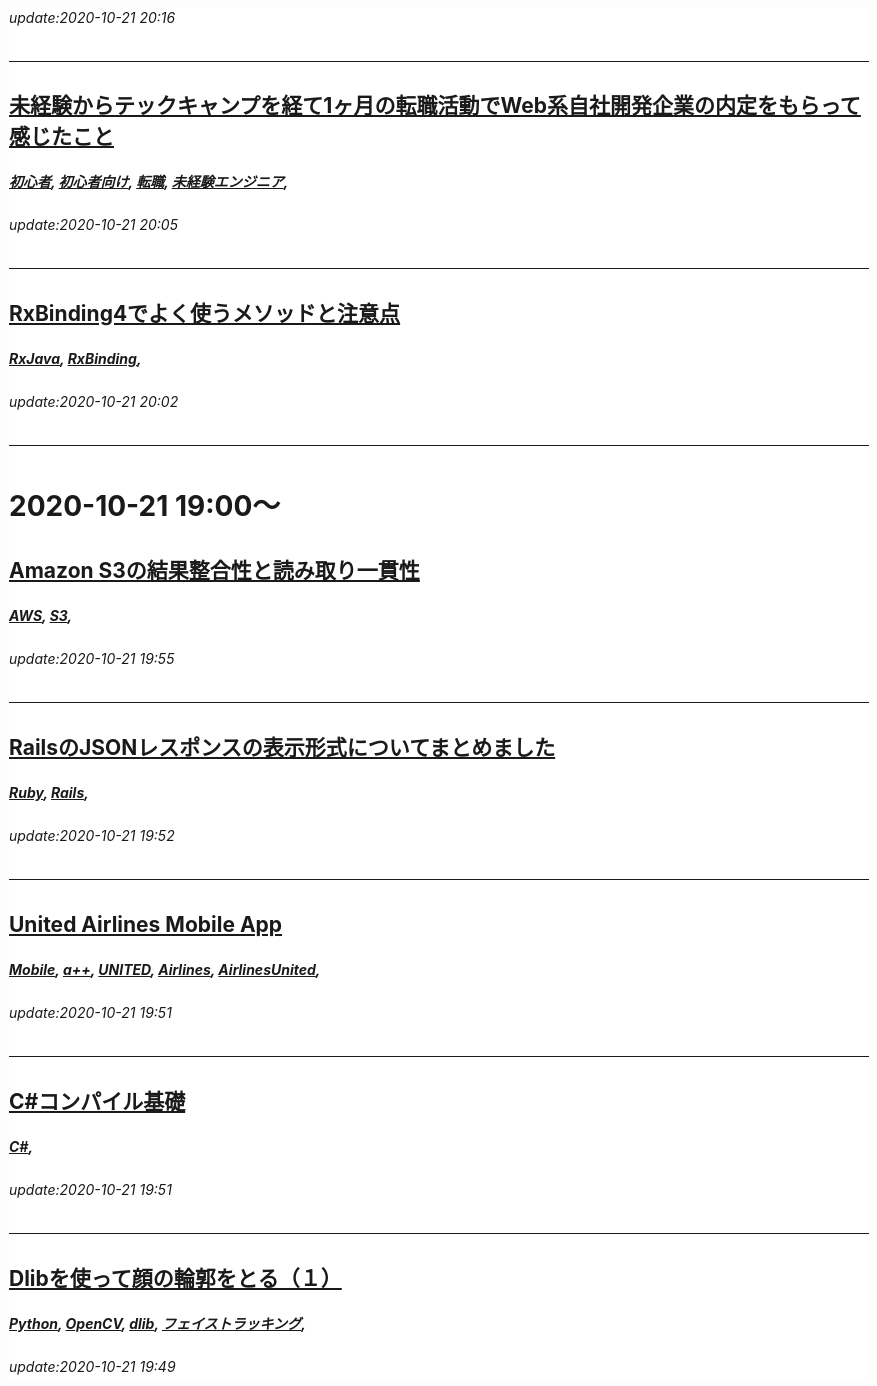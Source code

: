 ###### update:2020-10-21 20:16
---
## [未経験からテックキャンプを経て1ヶ月の転職活動でWeb系自社開発企業の内定をもらって感じたこと](https://qiita.com/maro_tech/items/4aba26f1c47e63622af3)
##### [初心者](https://qiita.com/tags/初心者), [初心者向け](https://qiita.com/tags/初心者向け), [転職](https://qiita.com/tags/転職), [未経験エンジニア](https://qiita.com/tags/未経験エンジニア), 
###### update:2020-10-21 20:05
---
## [RxBinding4でよく使うメソッドと注意点](https://qiita.com/hiraike32/items/484257d3a953770e49a3)
##### [RxJava](https://qiita.com/tags/RxJava), [RxBinding](https://qiita.com/tags/RxBinding), 
###### update:2020-10-21 20:02
---




# 2020-10-21 19:00～
## [Amazon S3の結果整合性と読み取り一貫性](https://qiita.com/keitah/items/27fbfe9803c7cde15eb0)
##### [AWS](https://qiita.com/tags/AWS), [S3](https://qiita.com/tags/S3), 
###### update:2020-10-21 19:55
---
## [RailsのJSONレスポンスの表示形式についてまとめました](https://qiita.com/papael14/items/71aad53a2ad73d6b4b49)
##### [Ruby](https://qiita.com/tags/Ruby), [Rails](https://qiita.com/tags/Rails), 
###### update:2020-10-21 19:52
---
## [United Airlines Mobile App ](https://qiita.com/oliviasophie66/items/ee437de70a52fd9a6cdd)
##### [Mobile](https://qiita.com/tags/Mobile), [a++](https://qiita.com/tags/a++), [UNITED](https://qiita.com/tags/UNITED), [Airlines](https://qiita.com/tags/Airlines), [AirlinesUnited](https://qiita.com/tags/AirlinesUnited), 
###### update:2020-10-21 19:51
---
## [C#コンパイル基礎](https://qiita.com/okinaofficial/items/388960f42ca85e7d12c3)
##### [C#](https://qiita.com/tags/C#), 
###### update:2020-10-21 19:51
---
## [Dlibを使って顔の輪郭をとる（１）](https://qiita.com/Ninagawa_Izumi/items/d7d86b800c76bf4d69c5)
##### [Python](https://qiita.com/tags/Python), [OpenCV](https://qiita.com/tags/OpenCV), [dlib](https://qiita.com/tags/dlib), [フェイストラッキング](https://qiita.com/tags/フェイストラッキング), 
###### update:2020-10-21 19:49